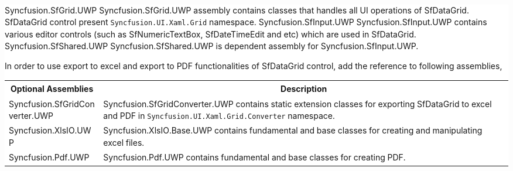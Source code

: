 <tr>
<td>
Syncfusion.SfGrid.UWP
</td>
<td>
Syncfusion.SfGrid.UWP assembly contains classes that handles all UI operations of SfDataGrid. SfDataGrid control present <code>Syncfusion.UI.Xaml.Grid</code> namespace.
</td>
</tr>
<tr>
<td>
Syncfusion.SfInput.UWP
</td>
<td>
Syncfusion.SfInput.UWP contains various editor controls (such as SfNumericTextBox, SfDateTimeEdit and etc) which are used in SfDataGrid. 
</td>
</tr>
<tr>
<td>
Syncfusion.SfShared.UWP
</td>
<td>
Syncfusion.SfShared.UWP is dependent assembly for Syncfusion.SfInput.UWP.  
</td>
</tr>
</table>

In order to use export to excel and export to PDF functionalities of SfDataGrid control, add the reference to following assemblies,

<table>
<tr>
<th>
Optional Assemblies
</th>
<th>
Description
</th>
</tr>
<tr>
<td>
Syncfusion.SfGridConverter.UWP
</td>
<td>
Syncfusion.SfGridConverter.UWP contains static extension classes for exporting SfDataGrid to excel and PDF in <code>Syncfusion.UI.Xaml.Grid.Converter</code> namespace.
</td>
</tr>
<tr>
<td>
Syncfusion.XlsIO.UWP
</td>
<td>
Syncfusion.XlsIO.Base.UWP contains fundamental and base classes for creating and manipulating excel files.
</td>
</tr>
<tr>
<td>
Syncfusion.Pdf.UWP
</td>
<td>
Syncfusion.Pdf.UWP contains fundamental and base classes for creating PDF.